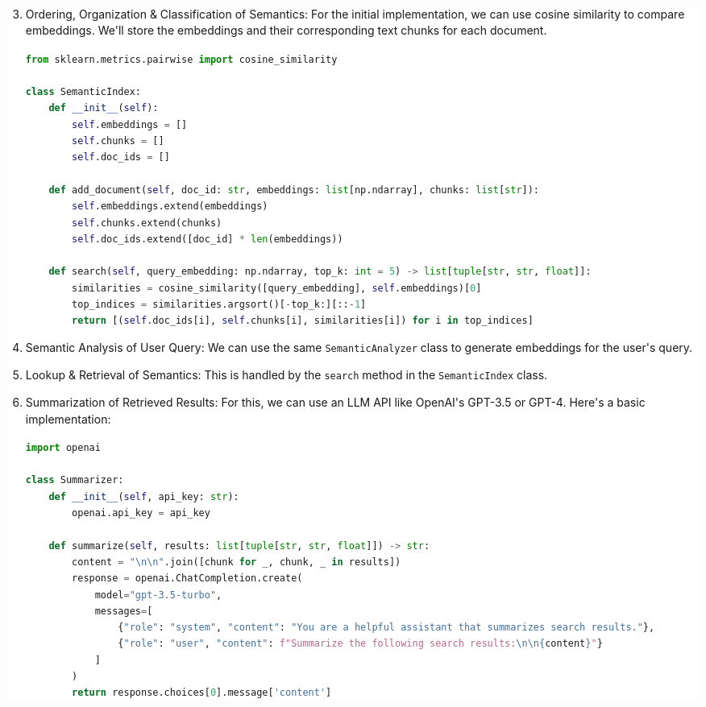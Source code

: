 3. Ordering, Organization & Classification of Semantics:
   For the initial implementation, we can use cosine similarity to compare embeddings. We'll store the embeddings and their corresponding text chunks for each document.

   ```python
   from sklearn.metrics.pairwise import cosine_similarity
   
   class SemanticIndex:
       def __init__(self):
           self.embeddings = []
           self.chunks = []
           self.doc_ids = []
   
       def add_document(self, doc_id: str, embeddings: list[np.ndarray], chunks: list[str]):
           self.embeddings.extend(embeddings)
           self.chunks.extend(chunks)
           self.doc_ids.extend([doc_id] * len(embeddings))
   
       def search(self, query_embedding: np.ndarray, top_k: int = 5) -> list[tuple[str, str, float]]:
           similarities = cosine_similarity([query_embedding], self.embeddings)[0]
           top_indices = similarities.argsort()[-top_k:][::-1]
           return [(self.doc_ids[i], self.chunks[i], similarities[i]) for i in top_indices]
   ```

4. Semantic Analysis of User Query:
   We can use the same `SemanticAnalyzer` class to generate embeddings for the user's query.

5. Lookup & Retrieval of Semantics:
   This is handled by the `search` method in the `SemanticIndex` class.

6. Summarization of Retrieved Results:
   For this, we can use an LLM API like OpenAI's GPT-3.5 or GPT-4. Here's a basic implementation:

   ```python
   import openai
   
   class Summarizer:
       def __init__(self, api_key: str):
           openai.api_key = api_key
   
       def summarize(self, results: list[tuple[str, str, float]]) -> str:
           content = "\n\n".join([chunk for _, chunk, _ in results])
           response = openai.ChatCompletion.create(
               model="gpt-3.5-turbo",
               messages=[
                   {"role": "system", "content": "You are a helpful assistant that summarizes search results."},
                   {"role": "user", "content": f"Summarize the following search results:\n\n{content}"}
               ]
           )
           return response.choices[0].message['content']
   ```
